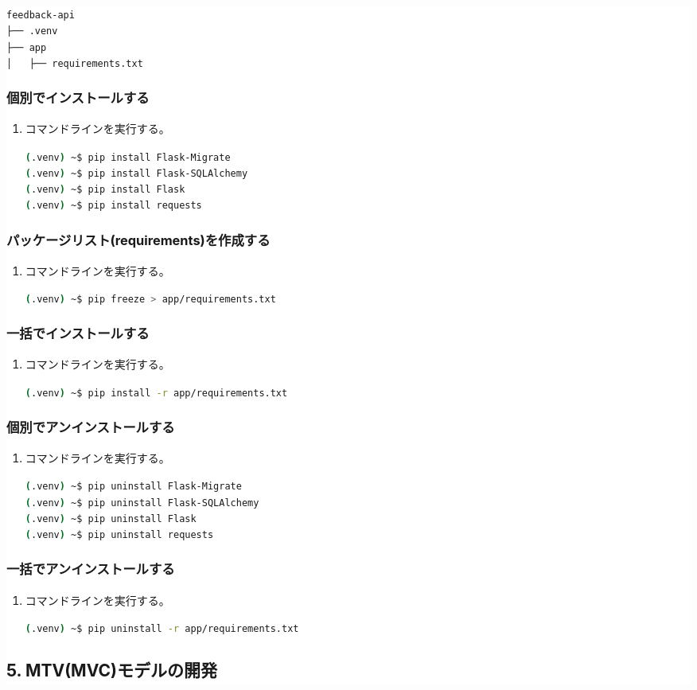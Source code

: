 ```tree.sh
feedback-api
├── .venv
├── app
│   ├── requirements.txt
```

### 個別でインストールする

1. コマンドラインを実行する。

    ```procedure.sh
    (.venv) ~$ pip install Flask-Migrate
    (.venv) ~$ pip install Flask-SQLAlchemy
    (.venv) ~$ pip install Flask
    (.venv) ~$ pip install requests
    ```

### パッケージリスト(requirements)を作成する

1. コマンドラインを実行する。

    ```procedure.sh
    (.venv) ~$ pip freeze > app/requirements.txt
    ```

### 一括でインストールする

1. コマンドラインを実行する。

    ```procedure.sh
    (.venv) ~$ pip install -r app/requirements.txt
    ```

### 個別でアンインストールする

1. コマンドラインを実行する。

    ```procedure.sh
    (.venv) ~$ pip uninstall Flask-Migrate
    (.venv) ~$ pip uninstall Flask-SQLAlchemy
    (.venv) ~$ pip uninstall Flask
    (.venv) ~$ pip uninstall requests
    ```

### 一括でアンインストールする

1. コマンドラインを実行する。

    ```procedure.sh
    (.venv) ~$ pip uninstall -r app/requirements.txt
    ```

## 5. MTV(MVC)モデルの開発
